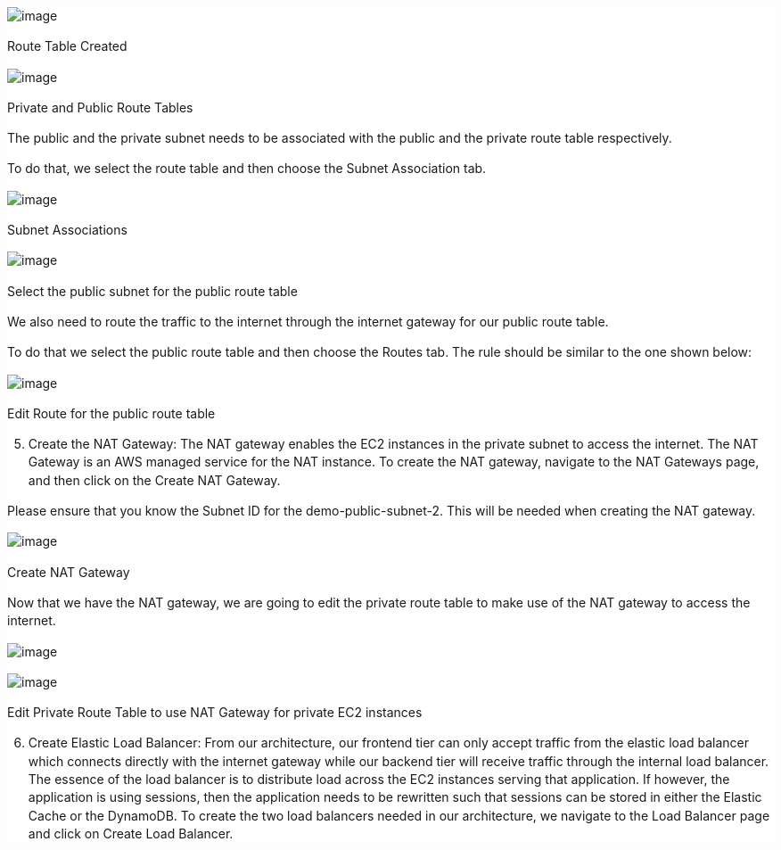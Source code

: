 ![image](https://user-images.githubusercontent.com/67903736/209460628-c895717f-83a1-4abe-9e0f-4a7eafce39a0.png)


Route Table Created

![image](https://user-images.githubusercontent.com/67903736/209460631-7cefeb83-8713-437b-8cf4-824ac730cece.png)


Private and Public Route Tables

The public and the private subnet needs to be associated with the public and the private route table respectively.

To do that, we select the route table and then choose the Subnet Association tab.

![image](https://user-images.githubusercontent.com/67903736/209460633-1e7240c1-e5ef-4b63-bc2c-ac467f08f377.png)


Subnet Associations

![image](https://user-images.githubusercontent.com/67903736/209460638-90027b13-51e5-4de8-9490-4137931faf6e.png)


Select the public subnet for the public route table

We also need to route the traffic to the internet through the internet gateway for our public route table.

To do that we select the public route table and then choose the Routes tab. The rule should be similar to the one shown below:

![image](https://user-images.githubusercontent.com/67903736/209460647-d7d65c36-edfa-4e5c-a237-72ca37253755.png)


Edit Route for the public route table

5. Create the NAT Gateway: The NAT gateway enables the EC2 instances in the private subnet to access the internet. The NAT Gateway is an AWS managed service for the NAT instance. To create the NAT gateway, navigate to the NAT Gateways page, and then click on the Create NAT Gateway.

Please ensure that you know the Subnet ID for the demo-public-subnet-2. This will be needed when creating the NAT gateway.

![image](https://user-images.githubusercontent.com/67903736/209460648-a8bd27d2-22db-4daa-a1b6-e0f769705074.png)


Create NAT Gateway

Now that we have the NAT gateway, we are going to edit the private route table to make use of the NAT gateway to access the internet.

![image](https://user-images.githubusercontent.com/67903736/209460655-68a4222c-649d-4fb5-8ab8-62f7fd7a0fd7.png)


![image](https://user-images.githubusercontent.com/67903736/209460659-92b5bec1-843a-4d50-b1a3-f6a5787fa071.png)


Edit Private Route Table to use NAT Gateway for private EC2 instances

6. Create Elastic Load Balancer: From our architecture, our frontend tier can only accept traffic from the elastic load balancer which connects directly with the internet gateway while our backend tier will receive traffic through the internal load balancer. The essence of the load balancer is to distribute load across the EC2 instances serving that application. If however, the application is using sessions, then the application needs to be rewritten such that sessions can be stored in either the Elastic Cache or the DynamoDB. To create the two load balancers needed in our architecture, we navigate to the Load Balancer page and click on Create Load Balancer.
